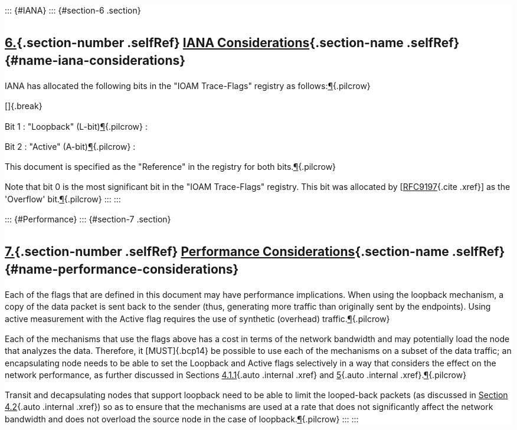 ::: {#IANA}
::: {#section-6 .section}
## [6.](#section-6){.section-number .selfRef} [IANA Considerations](#name-iana-considerations){.section-name .selfRef} {#name-iana-considerations}

IANA has allocated the following bits in the \"IOAM Trace-Flags\"
registry as follows:[¶](#section-6-1){.pilcrow}

[]{.break}

Bit 1
:   \"Loopback\" (L-bit)[¶](#section-6-2.2){.pilcrow}
:   

Bit 2
:   \"Active\" (A-bit)[¶](#section-6-2.4){.pilcrow}
:   

This document is specified as the \"Reference\" in the registry for both
bits.[¶](#section-6-3){.pilcrow}

Note that bit 0 is the most significant bit in the \"IOAM Trace-Flags\"
registry. This bit was allocated by \[[RFC9197](#RFC9197){.cite .xref}\]
as the \'Overflow\' bit.[¶](#section-6-4){.pilcrow}
:::
:::

::: {#Performance}
::: {#section-7 .section}
## [7.](#section-7){.section-number .selfRef} [Performance Considerations](#name-performance-considerations){.section-name .selfRef} {#name-performance-considerations}

Each of the flags that are defined in this document may have performance
implications. When using the loopback mechanism, a copy of the data
packet is sent back to the sender (thus, generating more traffic than
originally sent by the endpoints). Using active measurement with the
Active flag requires the use of synthetic (overhead)
traffic.[¶](#section-7-1){.pilcrow}

Each of the mechanisms that use the flags above has a cost in terms of
the network bandwidth and may potentially load the node that analyzes
the data. Therefore, it [MUST]{.bcp14} be possible to use each of the
mechanisms on a subset of the data traffic; an encapsulating node needs
to be able to set the Loopback and Active flags selectively in a way
that considers the effect on the network performance, as further
discussed in Sections [4.1.1](#SelectSec){.auto .internal .xref} and
[5](#UseCaseSec){.auto .internal .xref}.[¶](#section-7-2){.pilcrow}

Transit and decapsulating nodes that support loopback need to be able to
limit the looped-back packets (as discussed in [Section
4.2](#ReceiveSec){.auto .internal .xref}) so as to ensure that the
mechanisms are used at a rate that does not significantly affect the
network bandwidth and does not overload the source node in the case of
loopback.[¶](#section-7-3){.pilcrow}
:::
:::
